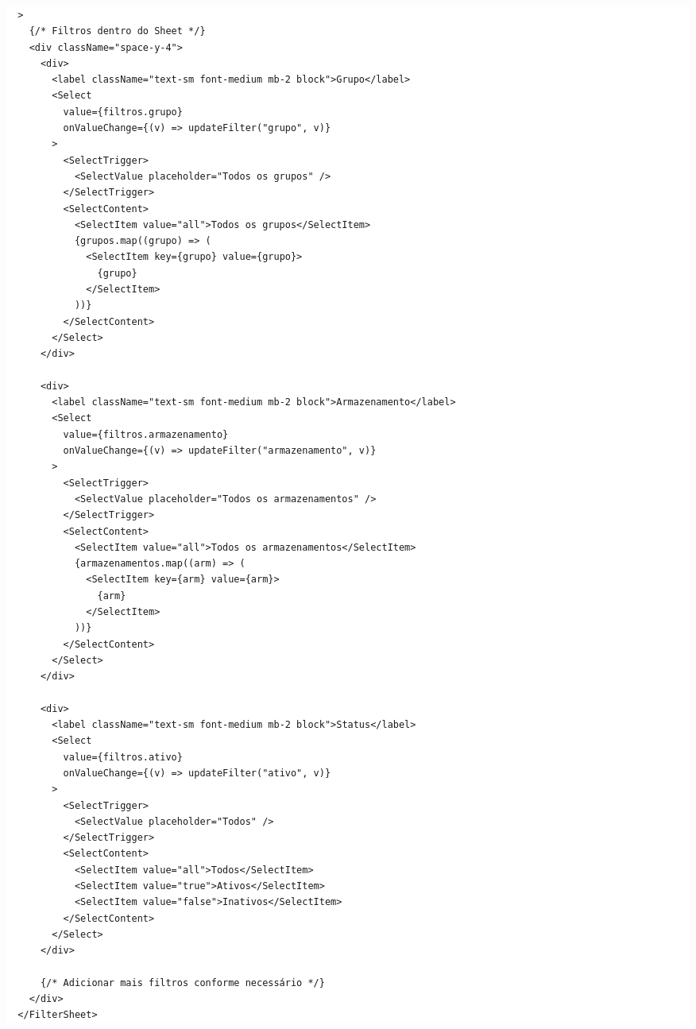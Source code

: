```tsx
  >
    {/* Filtros dentro do Sheet */}
    <div className="space-y-4">
      <div>
        <label className="text-sm font-medium mb-2 block">Grupo</label>
        <Select
          value={filtros.grupo}
          onValueChange={(v) => updateFilter("grupo", v)}
        >
          <SelectTrigger>
            <SelectValue placeholder="Todos os grupos" />
          </SelectTrigger>
          <SelectContent>
            <SelectItem value="all">Todos os grupos</SelectItem>
            {grupos.map((grupo) => (
              <SelectItem key={grupo} value={grupo}>
                {grupo}
              </SelectItem>
            ))}
          </SelectContent>
        </Select>
      </div>

      <div>
        <label className="text-sm font-medium mb-2 block">Armazenamento</label>
        <Select
          value={filtros.armazenamento}
          onValueChange={(v) => updateFilter("armazenamento", v)}
        >
          <SelectTrigger>
            <SelectValue placeholder="Todos os armazenamentos" />
          </SelectTrigger>
          <SelectContent>
            <SelectItem value="all">Todos os armazenamentos</SelectItem>
            {armazenamentos.map((arm) => (
              <SelectItem key={arm} value={arm}>
                {arm}
              </SelectItem>
            ))}
          </SelectContent>
        </Select>
      </div>

      <div>
        <label className="text-sm font-medium mb-2 block">Status</label>
        <Select
          value={filtros.ativo}
          onValueChange={(v) => updateFilter("ativo", v)}
        >
          <SelectTrigger>
            <SelectValue placeholder="Todos" />
          </SelectTrigger>
          <SelectContent>
            <SelectItem value="all">Todos</SelectItem>
            <SelectItem value="true">Ativos</SelectItem>
            <SelectItem value="false">Inativos</SelectItem>
          </SelectContent>
        </Select>
      </div>

      {/* Adicionar mais filtros conforme necessário */}
    </div>
  </FilterSheet>
```